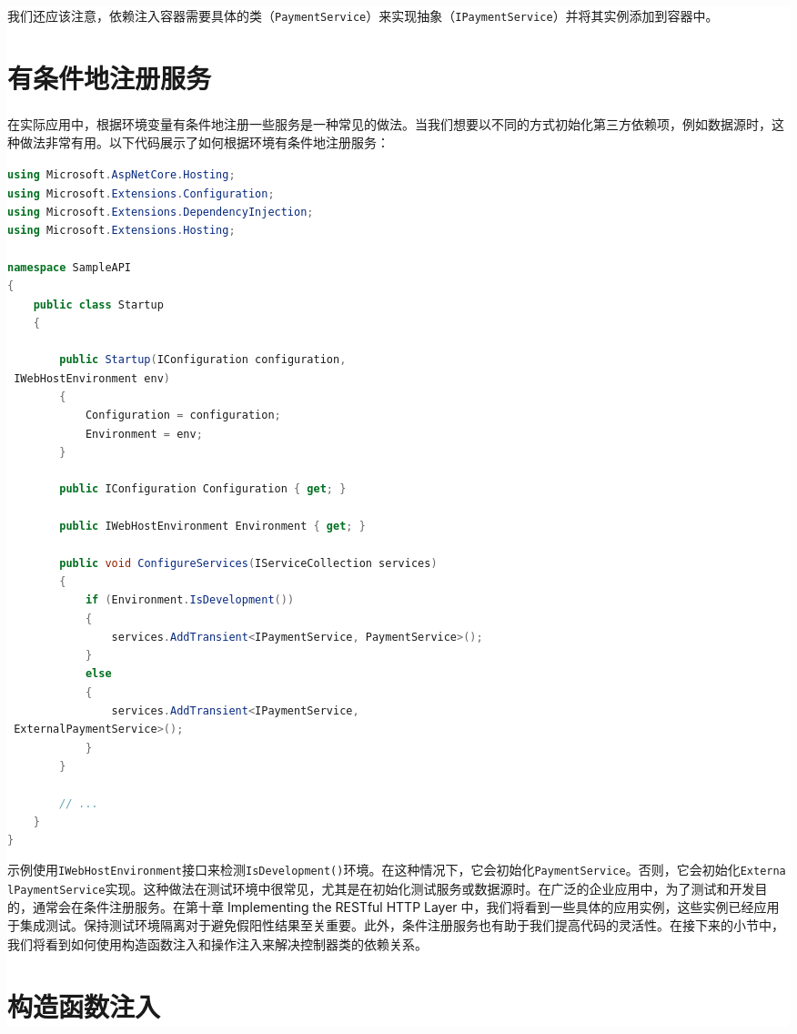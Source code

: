 我们还应该注意，依赖注入容器需要具体的类（`PaymentService`）来实现抽象（`IPaymentService`）并将其实例添加到容器中。

# 有条件地注册服务

在实际应用中，根据环境变量有条件地注册一些服务是一种常见的做法。当我们想要以不同的方式初始化第三方依赖项，例如数据源时，这种做法非常有用。以下代码展示了如何根据环境有条件地注册服务：

```cs
using Microsoft.AspNetCore.Hosting;
using Microsoft.Extensions.Configuration;
using Microsoft.Extensions.DependencyInjection;
using Microsoft.Extensions.Hosting;

namespace SampleAPI
{
    public class Startup
    {

        public Startup(IConfiguration configuration, 
 IWebHostEnvironment env)
        {
            Configuration = configuration;
            Environment = env;
        }

        public IConfiguration Configuration { get; }

        public IWebHostEnvironment Environment { get; }

        public void ConfigureServices(IServiceCollection services)
        {
            if (Environment.IsDevelopment())
            {
                services.AddTransient<IPaymentService, PaymentService>();
            }
            else
            {
                services.AddTransient<IPaymentService, 
 ExternalPaymentService>();
            }
        }

        // ...
    }
}
```

示例使用`IWebHostEnvironment`接口来检测`IsDevelopment()`环境。在这种情况下，它会初始化`PaymentService`。否则，它会初始化`ExternalPaymentService`实现。这种做法在测试环境中很常见，尤其是在初始化测试服务或数据源时。在广泛的企业应用中，为了测试和开发目的，通常会在条件注册服务。在第十章 Implementing the RESTful HTTP Layer 中，我们将看到一些具体的应用实例，这些实例已经应用于集成测试。保持测试环境隔离对于避免假阳性结果至关重要。此外，条件注册服务也有助于我们提高代码的灵活性。在接下来的小节中，我们将看到如何使用构造函数注入和操作注入来解决控制器类的依赖关系。

# 构造函数注入
